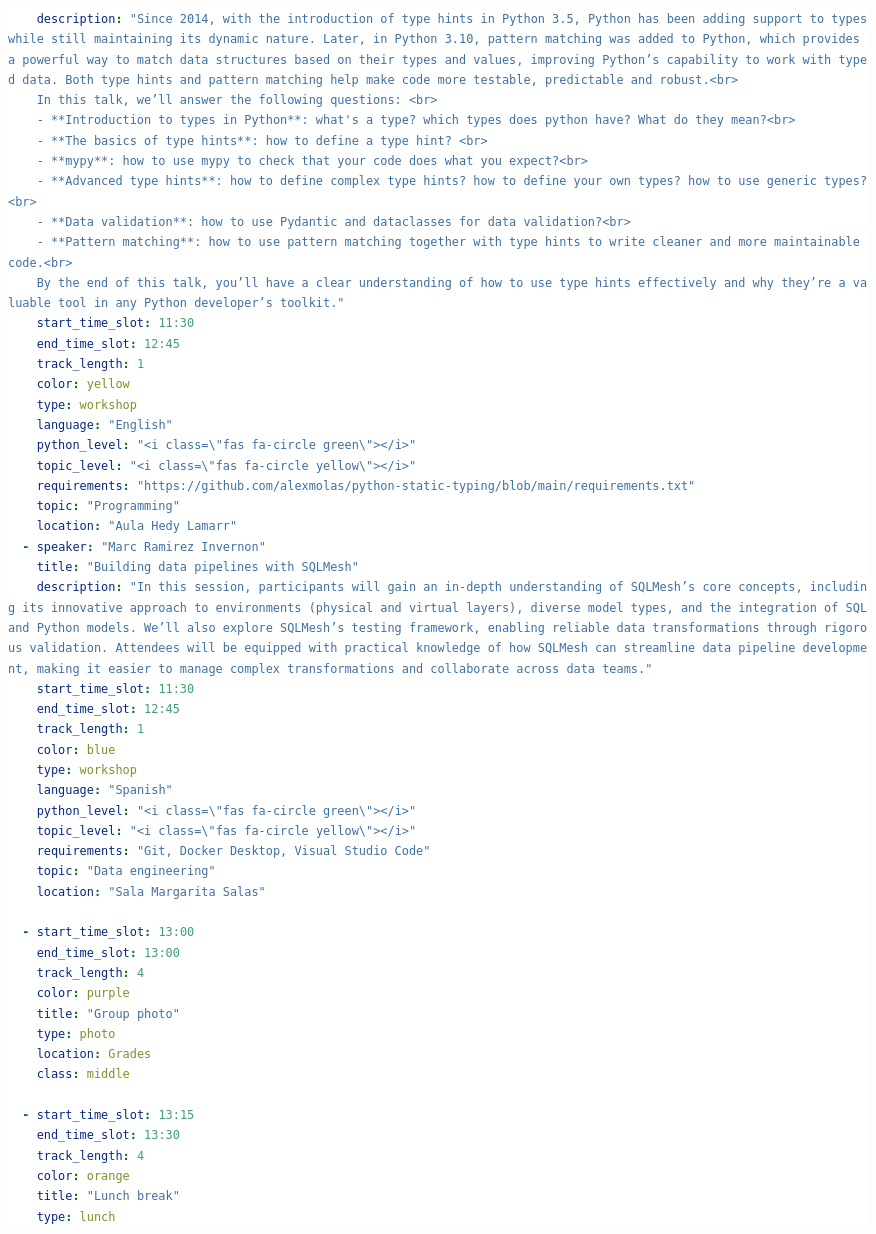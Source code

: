 ```yaml
    description: "Since 2014, with the introduction of type hints in Python 3.5, Python has been adding support to types while still maintaining its dynamic nature. Later, in Python 3.10, pattern matching was added to Python, which provides a powerful way to match data structures based on their types and values, improving Python’s capability to work with typed data. Both type hints and pattern matching help make code more testable, predictable and robust.<br>
    In this talk, we’ll answer the following questions: <br>
    - **Introduction to types in Python**: what's a type? which types does python have? What do they mean?<br>
    - **The basics of type hints**: how to define a type hint? <br>
    - **mypy**: how to use mypy to check that your code does what you expect?<br>
    - **Advanced type hints**: how to define complex type hints? how to define your own types? how to use generic types?<br>
    - **Data validation**: how to use Pydantic and dataclasses for data validation?<br>
    - **Pattern matching**: how to use pattern matching together with type hints to write cleaner and more maintainable code.<br>
    By the end of this talk, you’ll have a clear understanding of how to use type hints effectively and why they’re a valuable tool in any Python developer’s toolkit."
    start_time_slot: 11:30
    end_time_slot: 12:45
    track_length: 1
    color: yellow
    type: workshop
    language: "English"
    python_level: "<i class=\"fas fa-circle green\"></i>"
    topic_level: "<i class=\"fas fa-circle yellow\"></i>"
    requirements: "https://github.com/alexmolas/python-static-typing/blob/main/requirements.txt"
    topic: "Programming"
    location: "Aula Hedy Lamarr"
  - speaker: "Marc Ramirez Invernon"
    title: "Building data pipelines with SQLMesh"
    description: "In this session, participants will gain an in-depth understanding of SQLMesh’s core concepts, including its innovative approach to environments (physical and virtual layers), diverse model types, and the integration of SQL and Python models. We’ll also explore SQLMesh’s testing framework, enabling reliable data transformations through rigorous validation. Attendees will be equipped with practical knowledge of how SQLMesh can streamline data pipeline development, making it easier to manage complex transformations and collaborate across data teams."
    start_time_slot: 11:30
    end_time_slot: 12:45
    track_length: 1
    color: blue
    type: workshop
    language: "Spanish"
    python_level: "<i class=\"fas fa-circle green\"></i>"
    topic_level: "<i class=\"fas fa-circle yellow\"></i>"
    requirements: "Git, Docker Desktop, Visual Studio Code"
    topic: "Data engineering"
    location: "Sala Margarita Salas"

  - start_time_slot: 13:00
    end_time_slot: 13:00
    track_length: 4
    color: purple
    title: "Group photo"
    type: photo
    location: Grades
    class: middle

  - start_time_slot: 13:15
    end_time_slot: 13:30
    track_length: 4
    color: orange
    title: "Lunch break"
    type: lunch
```